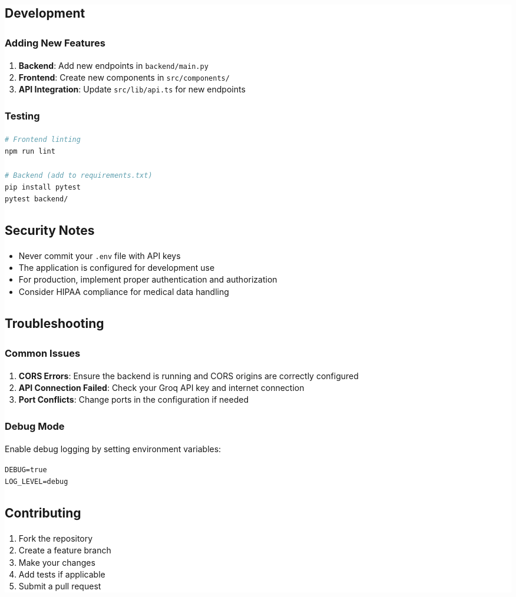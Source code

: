 ## Development

### Adding New Features

1. **Backend**: Add new endpoints in `backend/main.py`
2. **Frontend**: Create new components in `src/components/`
3. **API Integration**: Update `src/lib/api.ts` for new endpoints

### Testing

```bash
# Frontend linting
npm run lint

# Backend (add to requirements.txt)
pip install pytest
pytest backend/
```

## Security Notes

- Never commit your `.env` file with API keys
- The application is configured for development use
- For production, implement proper authentication and authorization
- Consider HIPAA compliance for medical data handling

## Troubleshooting

### Common Issues

1. **CORS Errors**: Ensure the backend is running and CORS origins are correctly configured
2. **API Connection Failed**: Check your Groq API key and internet connection
3. **Port Conflicts**: Change ports in the configuration if needed

### Debug Mode

Enable debug logging by setting environment variables:

```env
DEBUG=true
LOG_LEVEL=debug
```

## Contributing

1. Fork the repository
2. Create a feature branch
3. Make your changes
4. Add tests if applicable
5. Submit a pull request

